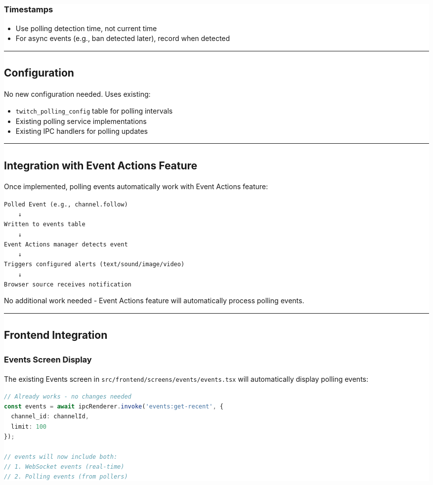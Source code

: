 ### Timestamps
- Use polling detection time, not current time
- For async events (e.g., ban detected later), record when detected

---

## Configuration

No new configuration needed. Uses existing:
- `twitch_polling_config` table for polling intervals
- Existing polling service implementations
- Existing IPC handlers for polling updates

---

## Integration with Event Actions Feature

Once implemented, polling events automatically work with Event Actions feature:

```
Polled Event (e.g., channel.follow)
    ↓
Written to events table
    ↓
Event Actions manager detects event
    ↓
Triggers configured alerts (text/sound/image/video)
    ↓
Browser source receives notification
```

No additional work needed - Event Actions feature will automatically process polling events.

---

## Frontend Integration

### Events Screen Display

The existing Events screen in `src/frontend/screens/events/events.tsx` will automatically display polling events:

```typescript
// Already works - no changes needed
const events = await ipcRenderer.invoke('events:get-recent', {
  channel_id: channelId,
  limit: 100
});

// events will now include both:
// 1. WebSocket events (real-time)
// 2. Polling events (from pollers)
```
